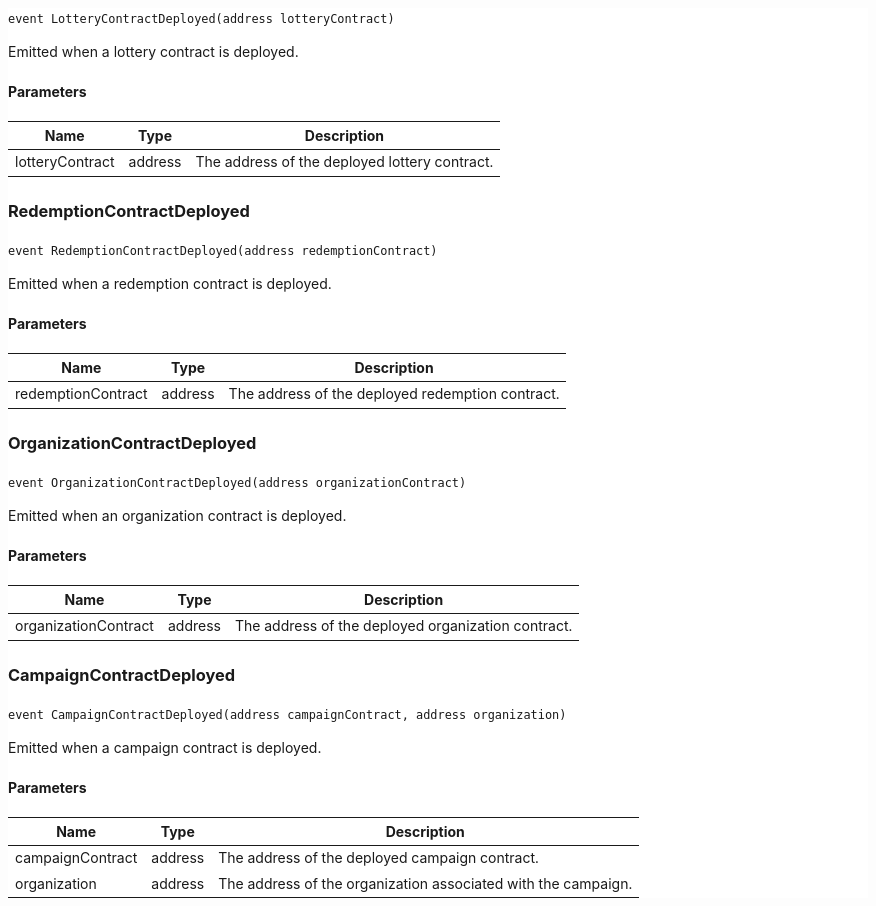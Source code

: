 ```solidity
event LotteryContractDeployed(address lotteryContract)
```

Emitted when a lottery contract is deployed.

#### Parameters

| Name | Type | Description |
| ---- | ---- | ----------- |
| lotteryContract | address | The address of the deployed lottery contract. |

### RedemptionContractDeployed

```solidity
event RedemptionContractDeployed(address redemptionContract)
```

Emitted when a redemption contract is deployed.

#### Parameters

| Name | Type | Description |
| ---- | ---- | ----------- |
| redemptionContract | address | The address of the deployed redemption contract. |

### OrganizationContractDeployed

```solidity
event OrganizationContractDeployed(address organizationContract)
```

Emitted when an organization contract is deployed.

#### Parameters

| Name | Type | Description |
| ---- | ---- | ----------- |
| organizationContract | address | The address of the deployed organization contract. |

### CampaignContractDeployed

```solidity
event CampaignContractDeployed(address campaignContract, address organization)
```

Emitted when a campaign contract is deployed.

#### Parameters

| Name | Type | Description |
| ---- | ---- | ----------- |
| campaignContract | address | The address of the deployed campaign contract. |
| organization | address | The address of the organization associated with the campaign. |
